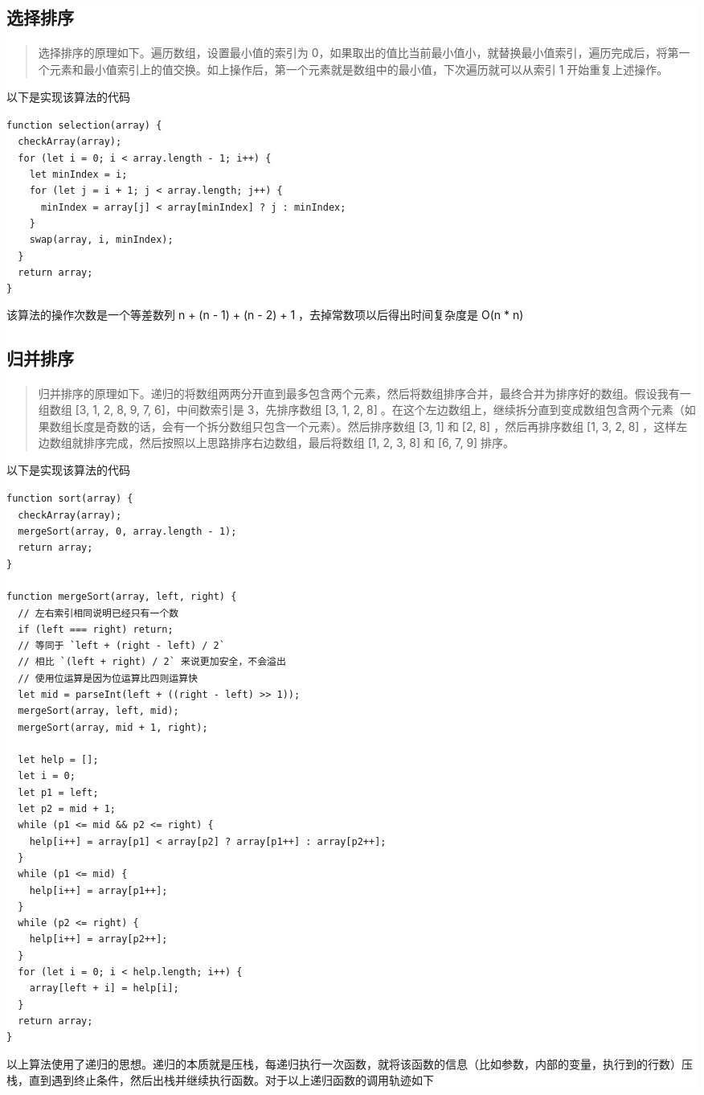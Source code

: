 ## 选择排序
> 选择排序的原理如下。遍历数组，设置最小值的索引为 0，如果取出的值比当前最小值小，就替换最小值索引，遍历完成后，将第一个元素和最小值索引上的值交换。如上操作后，第一个元素就是数组中的最小值，下次遍历就可以从索引 1 开始重复上述操作。

以下是实现该算法的代码
```
function selection(array) {
  checkArray(array);
  for (let i = 0; i < array.length - 1; i++) {
    let minIndex = i;
    for (let j = i + 1; j < array.length; j++) {
      minIndex = array[j] < array[minIndex] ? j : minIndex;
    }
    swap(array, i, minIndex);
  }
  return array;
}
```
该算法的操作次数是一个等差数列 n + (n - 1) + (n - 2) + 1 ，去掉常数项以后得出时间复杂度是 O(n * n)

## 归并排序
> 归并排序的原理如下。递归的将数组两两分开直到最多包含两个元素，然后将数组排序合并，最终合并为排序好的数组。假设我有一组数组 [3, 1, 2, 8, 9, 7, 6]，中间数索引是 3，先排序数组 [3, 1, 2, 8] 。在这个左边数组上，继续拆分直到变成数组包含两个元素（如果数组长度是奇数的话，会有一个拆分数组只包含一个元素）。然后排序数组 [3, 1] 和 [2, 8] ，然后再排序数组 [1, 3, 2, 8] ，这样左边数组就排序完成，然后按照以上思路排序右边数组，最后将数组 [1, 2, 3, 8] 和 [6, 7, 9] 排序。

以下是实现该算法的代码
```
function sort(array) {
  checkArray(array);
  mergeSort(array, 0, array.length - 1);
  return array;
}

function mergeSort(array, left, right) {
  // 左右索引相同说明已经只有一个数
  if (left === right) return;
  // 等同于 `left + (right - left) / 2`
  // 相比 `(left + right) / 2` 来说更加安全，不会溢出
  // 使用位运算是因为位运算比四则运算快
  let mid = parseInt(left + ((right - left) >> 1));
  mergeSort(array, left, mid);
  mergeSort(array, mid + 1, right);

  let help = [];
  let i = 0;
  let p1 = left;
  let p2 = mid + 1;
  while (p1 <= mid && p2 <= right) {
    help[i++] = array[p1] < array[p2] ? array[p1++] : array[p2++];
  }
  while (p1 <= mid) {
    help[i++] = array[p1++];
  }
  while (p2 <= right) {
    help[i++] = array[p2++];
  }
  for (let i = 0; i < help.length; i++) {
    array[left + i] = help[i];
  }
  return array;
}
```
以上算法使用了递归的思想。递归的本质就是压栈，每递归执行一次函数，就将该函数的信息（比如参数，内部的变量，执行到的行数）压栈，直到遇到终止条件，然后出栈并继续执行函数。对于以上递归函数的调用轨迹如下
```
```